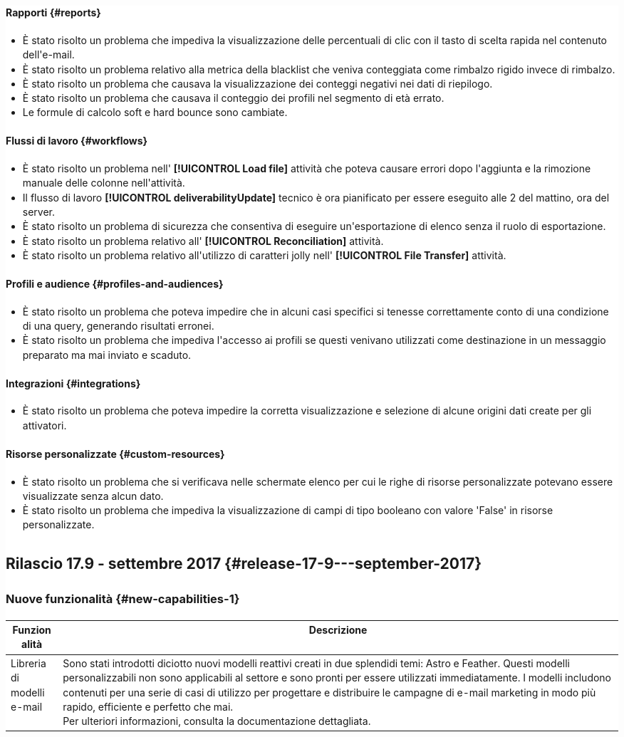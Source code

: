 #### Rapporti {#reports}

* È stato risolto un problema che impediva la visualizzazione delle percentuali di clic con il tasto di scelta rapida nel contenuto dell'e-mail.
* È stato risolto un problema relativo alla metrica della blacklist che veniva conteggiata come rimbalzo rigido invece di rimbalzo.
* È stato risolto un problema che causava la visualizzazione dei conteggi negativi nei dati di riepilogo.
* È stato risolto un problema che causava il conteggio dei profili nel segmento di età errato.
* Le formule di calcolo soft e hard bounce sono cambiate.

#### Flussi di lavoro {#workflows}

* È stato risolto un problema nell' **[!UICONTROL Load file]** attività che poteva causare errori dopo l'aggiunta e la rimozione manuale delle colonne nell'attività.
* Il flusso di lavoro **[!UICONTROL deliverabilityUpdate]** tecnico è ora pianificato per essere eseguito alle 2 del mattino, ora del server.
* È stato risolto un problema di sicurezza che consentiva di eseguire un'esportazione di elenco senza il ruolo di esportazione.
* È stato risolto un problema relativo all' **[!UICONTROL Reconciliation]** attività.
* È stato risolto un problema relativo all'utilizzo di caratteri jolly nell' **[!UICONTROL File Transfer]** attività.

#### Profili e audience {#profiles-and-audiences}

* È stato risolto un problema che poteva impedire che in alcuni casi specifici si tenesse correttamente conto di una condizione di una query, generando risultati erronei.
* È stato risolto un problema che impediva l'accesso ai profili se questi venivano utilizzati come destinazione in un messaggio preparato ma mai inviato e scaduto.

#### Integrazioni {#integrations}

* È stato risolto un problema che poteva impedire la corretta visualizzazione e selezione di alcune origini dati create per gli attivatori.

#### Risorse personalizzate {#custom-resources}

* È stato risolto un problema che si verificava nelle schermate elenco per cui le righe di risorse personalizzate potevano essere visualizzate senza alcun dato.
* È stato risolto un problema che impediva la visualizzazione di campi di tipo booleano con valore 'False' in risorse personalizzate.

## Rilascio 17.9 - settembre 2017 {#release-17-9---september-2017}

### Nuove funzionalità {#new-capabilities-1}

<table> 
 <thead> 
  <tr> 
   <th> Funzionalità<br /> </th> 
   <th> Descrizione<br /> </th> 
  </tr> 
 </thead> 
 <tbody> 
  <tr> 
   <td> Libreria di modelli e-mail<br /> </td> 
   <td> Sono stati introdotti diciotto nuovi modelli reattivi creati in due splendidi temi: Astro e Feather. Questi modelli personalizzabili non sono applicabili al settore e sono pronti per essere utilizzati immediatamente. I modelli includono contenuti per una serie di casi di utilizzo per progettare e distribuire le campagne di e-mail marketing in modo più rapido, efficiente e perfetto che mai.<br /> Per ulteriori informazioni, consulta la documentazione <a href="../../designing/using/using-reusable-content.md#content-templates"></a>dettagliata.<br /> </td> 
  </tr> 
  <tr> 